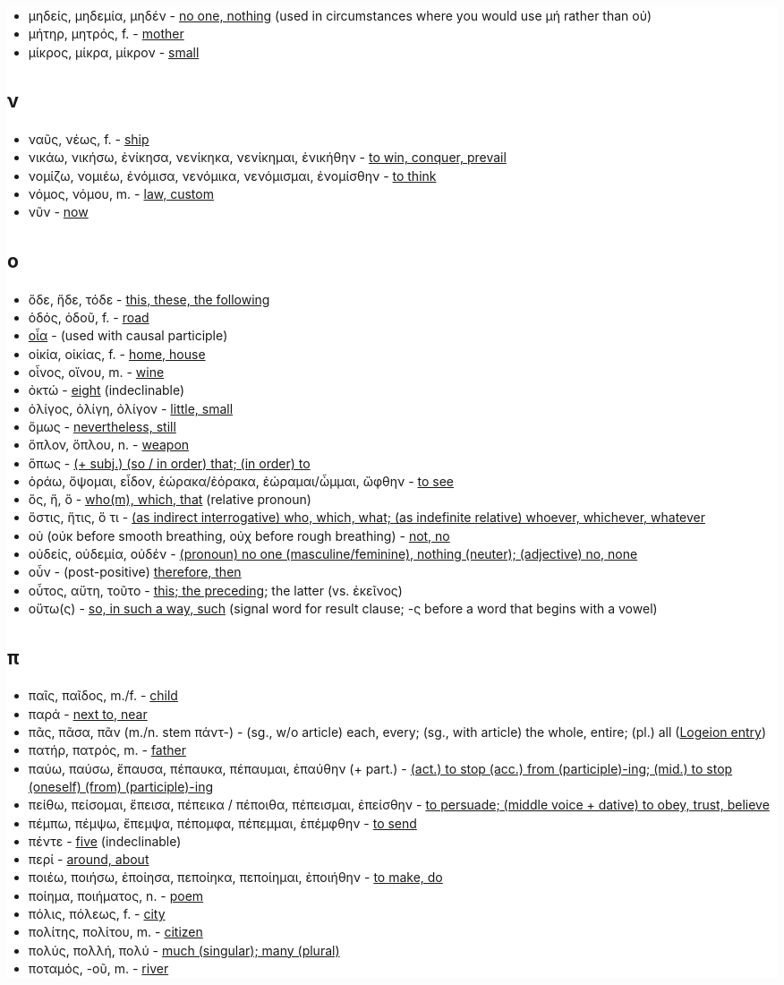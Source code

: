 * μηδείς, μηδεμία, μηδέν - [no one, nothing](https://logeion.uchicago.edu/μηδείς) (used in circumstances where you would use μή rather than οὐ)
* μήτηρ, μητρός, f. - [mother](https://logeion.uchicago.edu/μήτηρ)
* μίκρος, μίκρα, μίκρον - [small](https://logeion.uchicago.edu/μίκρος)

## ν

* ναῦς, νέως, f. - [ship](https://logeion.uchicago.edu/ναῦς)
* νικάω, νικήσω, ἐνίκησα, νενίκηκα, νενίκημαι, ἐνικήθην - [to win, conquer, prevail](https://logeion.uchicago.edu/νικάω)
* νομίζω, νομιέω, ἐνόμισα, νενόμικα, νενόμισμαι, ἐνομίσθην - [to think](https://logeion.uchicago.edu/νομίζω)
* νόμος, νόμου, m. - [law, custom](https://logeion.uchicago.edu/νόμος)
* νῦν - [now](https://logeion.uchicago.edu/νῦν)

## o

* ὅδε, ἥδε, τόδε - [this, these, the following](https://logeion.uchicago.edu/ὅδε)
* ὁδός, ὁδοῦ, f. - [road](https://logeion.uchicago.edu/ὁδός)
* [οἷα](https://logeion.uchicago.edu/οἷος) - (used with causal participle)
* οἰκία, οἰκίας, f. - [home, house](https://logeion.uchicago.edu/οἰκία)
* οἶνος, οἴνου, m. - [wine](https://logeion.uchicago.edu/οἶνος)
* ὀκτώ - [eight](https://logeion.uchicago.edu/ὀκτώ) (indeclinable)
* ὀλίγος, ὀλίγη, ὀλίγον - [little, small](https://logeion.uchicago.edu/ὀλίγος)
* ὅμως - [nevertheless, still](https://logeion.uchicago.edu/ὅμως)
* ὅπλον, ὅπλου, n. - [weapon](https://logeion.uchicago.edu/ὅπλον)
* ὅπως - [(+ subj.) (so / in order) that; (in order) to](https://logeion.uchicago.edu/ὅπως)
* ὁράω, ὄψομαι, εἶδον, ἑώρακα/ἑόρακα, ἑώραμαι/ὦμμαι, ὤφθην - [to see](https://logeion.uchicago.edu/ὁράω)
* ὅς, ἥ, ὅ - [who(m), which, that](https://logeion.uchicago.edu/ὅς) (relative pronoun)
* ὅστις, ἥτις, ὅ τι - [(as indirect interrogative) who, which, what; (as indefinite relative) whoever, whichever, whatever](https://logeion.uchicago.edu/ὅστις)
* οὐ (οὐκ before smooth breathing, οὐχ before rough breathing) - [not, no](https://logeion.uchicago.edu/οὐ)
* οὐδείς, οὐδεμία, οὐδέν - [(pronoun) no one (masculine/feminine), nothing (neuter); (adjective) no, none](https://logeion.uchicago.edu/οὐδείς)
* οὖν - (post-positive) [therefore, then](https://logeion.uchicago.edu/οὖν)
* οὗτος, αὕτη, τοῦτο - [this; the preceding](https://logeion.uchicago.edu/οὗτος); the latter (vs. ἐκεῖνος)
* οὕτω(ς) - [so, in such a way, such](https://logeion.uchicago.edu/οὕτως) (signal word for result clause; -ς before a word that begins with a vowel)

## π

* παῖς, παῖδος, m./f. - [child](https://logeion.uchicago.edu/παῖς)
* παρά - [next to, near](https://logeion.uchicago.edu/παρά)
* πᾶς, πᾶσα, πᾶν (m./n. stem πάντ-) - (sg., w/o article) each, every; (sg., with article) the whole, entire; (pl.) all ([Logeion entry](https://logeion.uchicago.edu/πᾶς))
* πατήρ, πατρός, m. - [father](https://logeion.uchicago.edu/πατήρ)
* παύω, παύσω, ἔπαυσα, πέπαυκα, πέπαυμαι, ἐπαύθην (+ part.) - [(act.) to stop (acc.) from (participle)-ing; (mid.) to stop (oneself) (from) (participle)-ing](https://logeion.uchicago.edu/παύω)
* πείθω, πείσομαι, ἔπεισα, πέπεικα / πέποιθα, πέπεισμαι, ἐπείσθην - [to persuade; (middle voice + dative) to obey, trust, believe](https://logeion.uchicago.edu/πείθω)
* πέμπω, πέμψω, ἔπεμψα, πέπομφα, πέπεμμαι, ἐπέμφθην - [to send](https://logeion.uchicago.edu/πέμπω)
* πέντε - [five](https://logeion.uchicago.edu/πέντε) (indeclinable)
* περί - [around, about](https://logeion.uchicago.edu/περί)
* ποιέω, ποιήσω, ἐποίησα, πεποίηκα, πεποίημαι, ἐποιήθην - [to make, do](https://logeion.uchicago.edu/ποιέω)
* ποίημα, ποιήματος, n. - [poem](https://logeion.uchicago.edu/ποίημα)
* πόλις, πόλεως, f. - [city](https://logeion.uchicago.edu/πόλις)
* πολίτης, πολίτου, m. - [citizen](https://logeion.uchicago.edu/πολίτης)
* πολύς, πολλή, πολύ - [much (singular); many (plural)](https://logeion.uchicago.edu/πολύς)
* ποταμός, -οῦ, m. - [river](https://logeion.uchicago.edu/ποταμός)